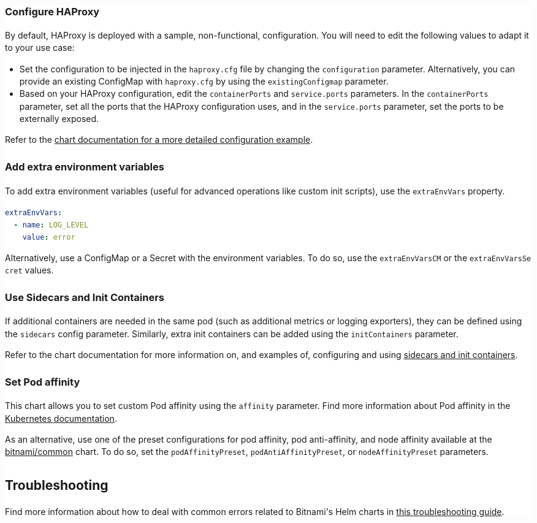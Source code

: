 ### Configure HAProxy

By default, HAProxy is deployed with a sample, non-functional, configuration. You will need to edit the following values to adapt it to your use case:

* Set the configuration to be injected in the `haproxy.cfg` file by changing the `configuration` parameter. Alternatively, you can provide an existing ConfigMap with `haproxy.cfg` by using the `existingConfigmap` parameter.
* Based on your HAProxy configuration, edit the `containerPorts` and `service.ports` parameters. In the `containerPorts` parameter, set all the ports that the HAProxy configuration uses, and in the `service.ports` parameter, set the ports to be externally exposed.

Refer to the [chart documentation for a more detailed configuration example](https://docs.bitnami.com/kubernetes/infrastructure/haproxy/get-started/configure-proxy).

### Add extra environment variables

To add extra environment variables (useful for advanced operations like custom init scripts), use the `extraEnvVars` property.

```yaml
extraEnvVars:
  - name: LOG_LEVEL
    value: error
```

Alternatively, use a ConfigMap or a Secret with the environment variables. To do so, use the `extraEnvVarsCM` or the `extraEnvVarsSecret` values.

### Use Sidecars and Init Containers

If additional containers are needed in the same pod (such as additional metrics or logging exporters), they can be defined using the `sidecars` config parameter. Similarly, extra init containers can be added using the `initContainers` parameter.

Refer to the chart documentation for more information on, and examples of, configuring and using [sidecars and init containers](https://docs.bitnami.com/kubernetes/infrastructure/haproxy/configuration/configure-sidecar-init-containers/).

### Set Pod affinity

This chart allows you to set custom Pod affinity using the `affinity` parameter. Find more information about Pod affinity in the [Kubernetes documentation](https://kubernetes.io/docs/concepts/configuration/assign-pod-node/#affinity-and-anti-affinity).

As an alternative, use one of the preset configurations for pod affinity, pod anti-affinity, and node affinity available at the [bitnami/common](https://github.com/bitnami/charts/tree/master/bitnami/common#affinities) chart. To do so, set the `podAffinityPreset`, `podAntiAffinityPreset`, or `nodeAffinityPreset` parameters.

## Troubleshooting

Find more information about how to deal with common errors related to Bitnami's Helm charts in [this troubleshooting guide](https://docs.bitnami.com/general/how-to/troubleshoot-helm-chart-issues).
